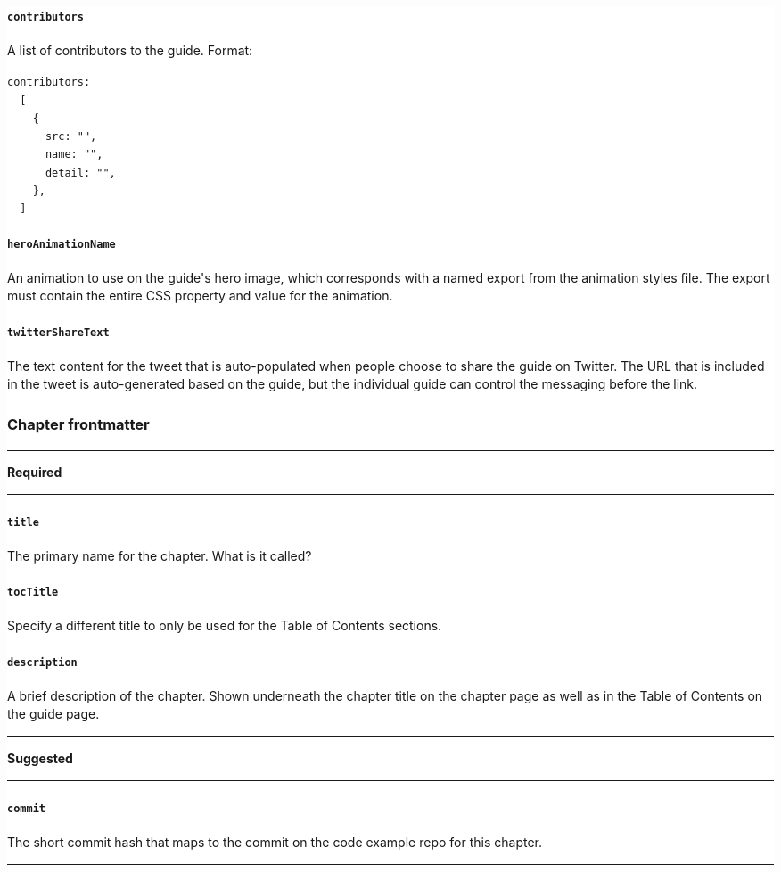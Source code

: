 #### `contributors`

A list of contributors to the guide. Format:

```
contributors:
  [
    {
      src: "",
      name: "",
      detail: "",
    },
  ]
```

#### `heroAnimationName`

An animation to use on the guide's hero image, which corresponds with a named export from the [animation styles file](https://github.com/chromaui/learnstorybook.com/tree/master/src/styles/animations.js). The export must contain the entire CSS property and value for the animation.

#### `twitterShareText`

The text content for the tweet that is auto-populated when people choose to share the guide on Twitter. The URL that is included in the tweet is auto-generated based on the guide, but the individual guide can control the messaging before the link.

### Chapter frontmatter

---

**Required**

---

#### `title`

The primary name for the chapter. What is it called?

#### `tocTitle`

Specify a different title to only be used for the Table of Contents sections.

#### `description`

A brief description of the chapter. Shown underneath the chapter title on the chapter page as well as in the Table of Contents on the guide page.

---

**Suggested**

---

#### `commit`

The short commit hash that maps to the commit on the code example repo for this chapter.

---